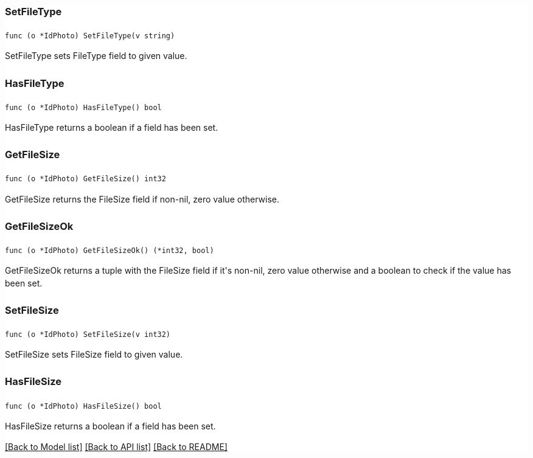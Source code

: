 ### SetFileType

`func (o *IdPhoto) SetFileType(v string)`

SetFileType sets FileType field to given value.

### HasFileType

`func (o *IdPhoto) HasFileType() bool`

HasFileType returns a boolean if a field has been set.

### GetFileSize

`func (o *IdPhoto) GetFileSize() int32`

GetFileSize returns the FileSize field if non-nil, zero value otherwise.

### GetFileSizeOk

`func (o *IdPhoto) GetFileSizeOk() (*int32, bool)`

GetFileSizeOk returns a tuple with the FileSize field if it's non-nil, zero value otherwise
and a boolean to check if the value has been set.

### SetFileSize

`func (o *IdPhoto) SetFileSize(v int32)`

SetFileSize sets FileSize field to given value.

### HasFileSize

`func (o *IdPhoto) HasFileSize() bool`

HasFileSize returns a boolean if a field has been set.


[[Back to Model list]](../README.md#documentation-for-models) [[Back to API list]](../README.md#documentation-for-api-endpoints) [[Back to README]](../README.md)


